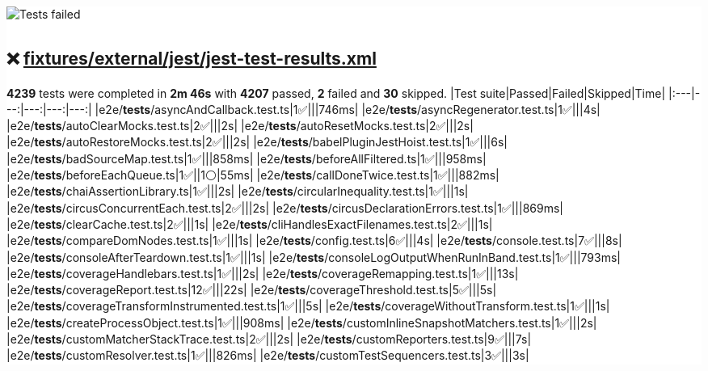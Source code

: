 ![Tests failed](https://img.shields.io/badge/tests-4207%20passed%2C%202%20failed%2C%2030%20skipped-critical)
## ❌ <a id="user-content-r0" href="#r0">fixtures/external/jest/jest-test-results.xml</a>
**4239** tests were completed in **2m 46s** with **4207** passed, **2** failed and **30** skipped.
|Test suite|Passed|Failed|Skipped|Time|
|:---|---:|---:|---:|---:|
|e2e/__tests__/asyncAndCallback.test.ts|1✅|||746ms|
|e2e/__tests__/asyncRegenerator.test.ts|1✅|||4s|
|e2e/__tests__/autoClearMocks.test.ts|2✅|||2s|
|e2e/__tests__/autoResetMocks.test.ts|2✅|||2s|
|e2e/__tests__/autoRestoreMocks.test.ts|2✅|||2s|
|e2e/__tests__/babelPluginJestHoist.test.ts|1✅|||6s|
|e2e/__tests__/badSourceMap.test.ts|1✅|||858ms|
|e2e/__tests__/beforeAllFiltered.ts|1✅|||958ms|
|e2e/__tests__/beforeEachQueue.ts|1✅||1⚪|55ms|
|e2e/__tests__/callDoneTwice.test.ts|1✅|||882ms|
|e2e/__tests__/chaiAssertionLibrary.ts|1✅|||2s|
|e2e/__tests__/circularInequality.test.ts|1✅|||1s|
|e2e/__tests__/circusConcurrentEach.test.ts|2✅|||2s|
|e2e/__tests__/circusDeclarationErrors.test.ts|1✅|||869ms|
|e2e/__tests__/clearCache.test.ts|2✅|||1s|
|e2e/__tests__/cliHandlesExactFilenames.test.ts|2✅|||1s|
|e2e/__tests__/compareDomNodes.test.ts|1✅|||1s|
|e2e/__tests__/config.test.ts|6✅|||4s|
|e2e/__tests__/console.test.ts|7✅|||8s|
|e2e/__tests__/consoleAfterTeardown.test.ts|1✅|||1s|
|e2e/__tests__/consoleLogOutputWhenRunInBand.test.ts|1✅|||793ms|
|e2e/__tests__/coverageHandlebars.test.ts|1✅|||2s|
|e2e/__tests__/coverageRemapping.test.ts|1✅|||13s|
|e2e/__tests__/coverageReport.test.ts|12✅|||22s|
|e2e/__tests__/coverageThreshold.test.ts|5✅|||5s|
|e2e/__tests__/coverageTransformInstrumented.test.ts|1✅|||5s|
|e2e/__tests__/coverageWithoutTransform.test.ts|1✅|||1s|
|e2e/__tests__/createProcessObject.test.ts|1✅|||908ms|
|e2e/__tests__/customInlineSnapshotMatchers.test.ts|1✅|||2s|
|e2e/__tests__/customMatcherStackTrace.test.ts|2✅|||2s|
|e2e/__tests__/customReporters.test.ts|9✅|||7s|
|e2e/__tests__/customResolver.test.ts|1✅|||826ms|
|e2e/__tests__/customTestSequencers.test.ts|3✅|||3s|